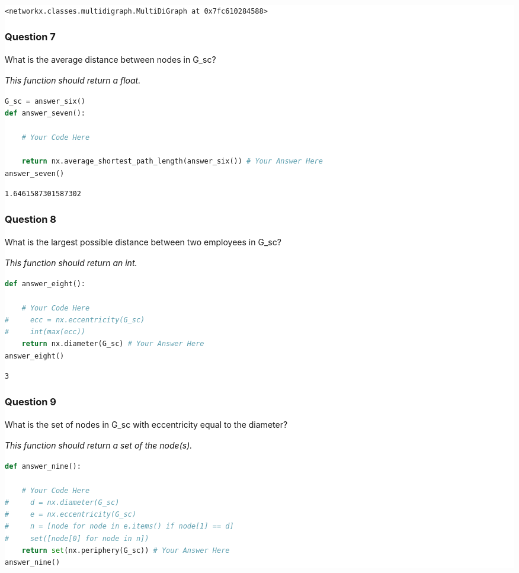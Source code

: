 


    <networkx.classes.multidigraph.MultiDiGraph at 0x7fc610284588>



### Question 7

What is the average distance between nodes in G_sc?

*This function should return a float.*


```python
G_sc = answer_six()
def answer_seven():
        
    # Your Code Here
    
    return nx.average_shortest_path_length(answer_six()) # Your Answer Here
answer_seven()
```




    1.6461587301587302



### Question 8

What is the largest possible distance between two employees in G_sc?

*This function should return an int.*


```python
def answer_eight():
        
    # Your Code Here
#     ecc = nx.eccentricity(G_sc)
#     int(max(ecc))
    return nx.diameter(G_sc) # Your Answer Here
answer_eight()
```




    3



### Question 9

What is the set of nodes in G_sc with eccentricity equal to the diameter?

*This function should return a set of the node(s).*


```python
def answer_nine():
       
    # Your Code Here
#     d = nx.diameter(G_sc)
#     e = nx.eccentricity(G_sc)
#     n = [node for node in e.items() if node[1] == d]
#     set([node[0] for node in n])
    return set(nx.periphery(G_sc)) # Your Answer Here
answer_nine()
```
